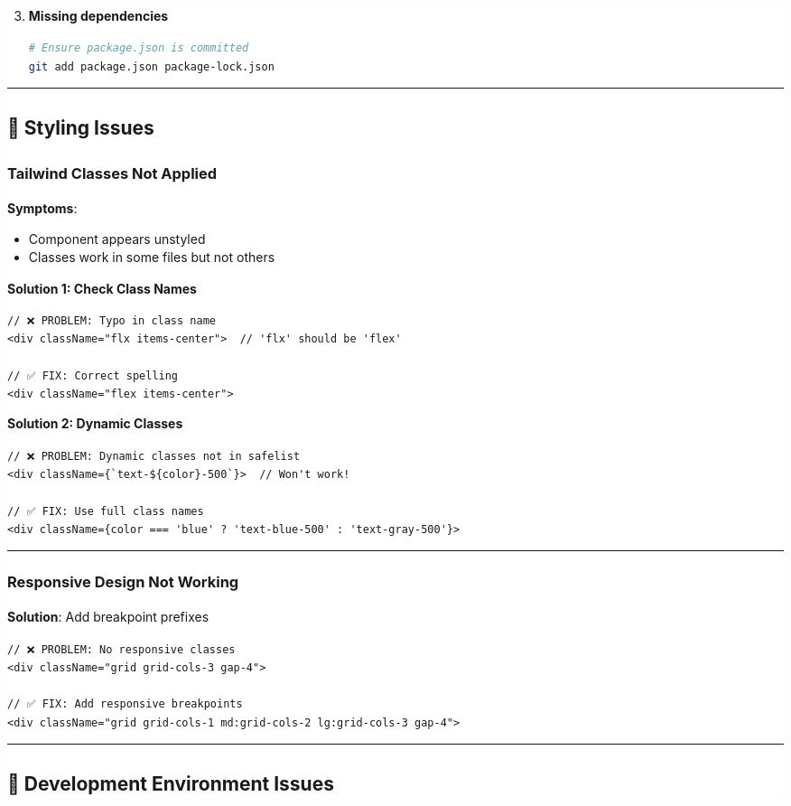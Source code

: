 3. **Missing dependencies**

   ```bash
   # Ensure package.json is committed
   git add package.json package-lock.json
   ```

---

## 🎨 Styling Issues

### Tailwind Classes Not Applied

**Symptoms**:

- Component appears unstyled
- Classes work in some files but not others

**Solution 1: Check Class Names**

```tsx
// ❌ PROBLEM: Typo in class name
<div className="flx items-center">  // 'flx' should be 'flex'

// ✅ FIX: Correct spelling
<div className="flex items-center">
```

**Solution 2: Dynamic Classes**

```tsx
// ❌ PROBLEM: Dynamic classes not in safelist
<div className={`text-${color}-500`}>  // Won't work!

// ✅ FIX: Use full class names
<div className={color === 'blue' ? 'text-blue-500' : 'text-gray-500'}>
```

---

### Responsive Design Not Working

**Solution**: Add breakpoint prefixes

```tsx
// ❌ PROBLEM: No responsive classes
<div className="grid grid-cols-3 gap-4">

// ✅ FIX: Add responsive breakpoints
<div className="grid grid-cols-1 md:grid-cols-2 lg:grid-cols-3 gap-4">
```

---

## 🔧 Development Environment Issues
